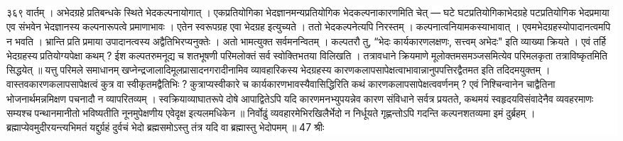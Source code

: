 ३६९ 
वार्तम् । अभेदग्रहे प्रतिबन्धके स्थिते भेदकल्पनायोगात् । एकप्रतियोगिका भेदज्ञानमन्यप्रतियोगिक भेदकल्पनाकारणमिति चेत् — घटे घटप्रतियोगिकाभेदग्रहे पटप्रतियोगिक भेदप्रमाया एव संभवेन भेदज्ञानस्य कल्पनारूपत्वे प्रमाणाभावः । एतेन स्वरूपग्रह एवा भेदग्रह इत्युच्यते । ततो भेदकल्पनेत्यपि निरस्तम् । कल्पनात्वनियामकस्याभावात् । एवमभेदग्रहस्योपादानत्वमपि न भवति । भ्रान्ति प्रति प्रमाया उपादानत्वस्य अद्वैतिभिरप्यनुक्तेः । अतो भामत्युक्त सर्वमनन्वितम् । कल्पतरौ तु, “भेदः कार्यकारणलक्षणः, सत्त्वम् अभेदः" इति व्याख्या क्रियते । एवं तर्हि भेदग्रहस्य प्रतियोग्यपेक्षा कथम् ? ईश कल्पतरुमनूद्य च शतभूषणी परिमलोक्तं सर्व स्वोक्तिभतया विलिखति । तत्रावधाने क्रियमाणे मूलोक्तमसमञ्जसमित्येव परिमलकृता तत्राविष्कृतमिति सिद्धयेत् ॥ यत्तु परिमले समाधानम् खप्नेन्द्रजालादिमूलप्रासादनगरादीनामिव व्यावहारिकस्य भेदग्रहस्य कारणकलापसापेक्षत्वाभावान्नानुपपत्तिरद्वैतमत इति तदिदमयुक्तम् । वास्तवकारणकलापसापेक्षत्वं कुत्र वा स्वीकृतमद्वैतिभिः ? कुत्राप्यस्वीकारे च कार्यकारणभावस्यैवासिद्धिरिति कथं कारणकलापसापेक्षत्ववर्णनम् ? एवं निश्चिन्वानेन चाद्वैतिना भोजनार्थमन्नमिक्षण पचनादौ न व्यापरितव्यम् । स्वक्रियाव्याघातरूपे दोषे आपाद्वितेऽपि यदि कारणमनभ्युपयन्नेव कारण संविधाने सर्वत्र प्रयतते, कथमयं स्वहृदयविसंवादेनैव व्यवहरमाणः सम्यश्च पन्थानमानीतो भविष्यतीति नूनमुपेक्षणीय एवेदृक्ष इत्यलमधिकेन ॥ 
निर्वोढुं व्यवहारमेभिरखिलैर्भेदो न निर्धूयते 
गृह्णन्तोऽपि गदन्ति कल्पनशतव्यमा इमं दुर्ब्रहम् । ब्रह्माप्येवमुदीरयन्त्यभिमतं यद्दुर्ग्रहं दुर्वचं 
भेदो ब्रह्मसमोऽस्तु तंत्र यदि वा ब्रह्मास्तु भेदोपमम् ॥ 
47
श्रीः 